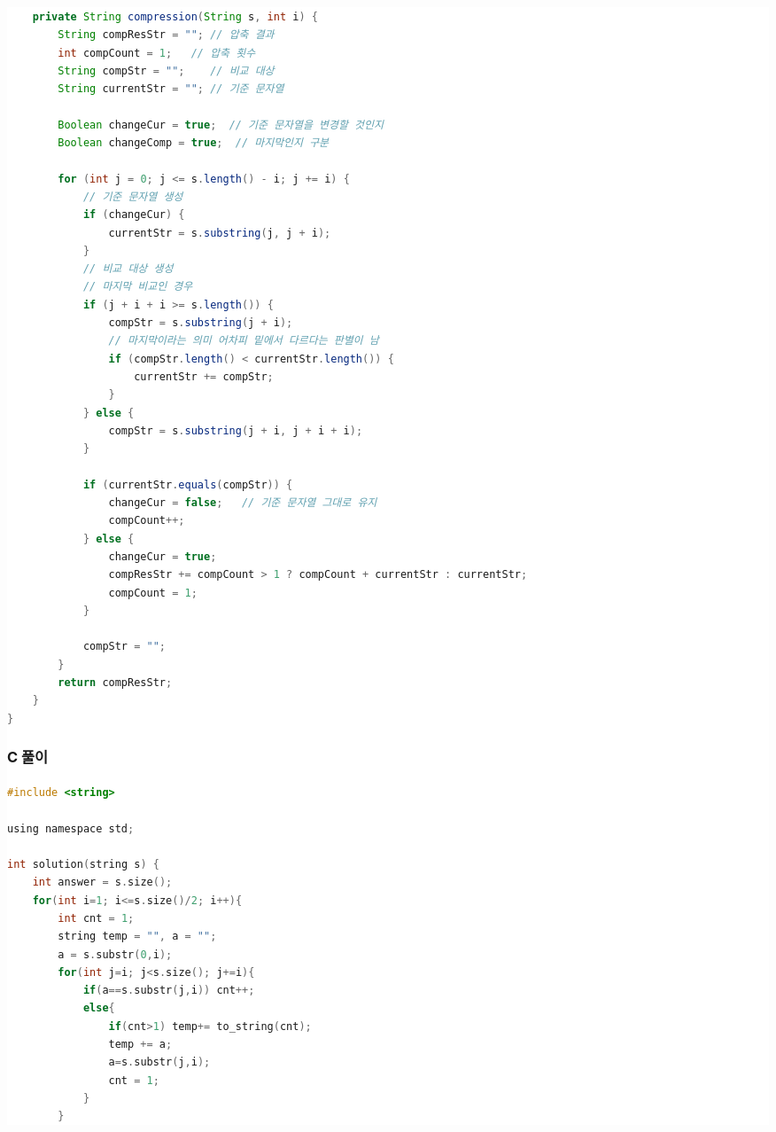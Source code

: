 ```java
    private String compression(String s, int i) {
        String compResStr = ""; // 압축 결과
        int compCount = 1;   // 압축 횟수
        String compStr = "";    // 비교 대상
        String currentStr = ""; // 기준 문자열
        
        Boolean changeCur = true;  // 기준 문자열을 변경할 것인지
        Boolean changeComp = true;  // 마지막인지 구분
        
        for (int j = 0; j <= s.length() - i; j += i) {
            // 기준 문자열 생성
            if (changeCur) {
                currentStr = s.substring(j, j + i);
            }
            // 비교 대상 생성
            // 마지막 비교인 경우
            if (j + i + i >= s.length()) {
                compStr = s.substring(j + i);
                // 마지막이라는 의미 어차피 밑에서 다르다는 판별이 남
                if (compStr.length() < currentStr.length()) {
                    currentStr += compStr;
                }
            } else {
                compStr = s.substring(j + i, j + i + i);
            }
                
            if (currentStr.equals(compStr)) {
                changeCur = false;   // 기준 문자열 그대로 유지
                compCount++;
            } else {
                changeCur = true;
                compResStr += compCount > 1 ? compCount + currentStr : currentStr;
                compCount = 1;
            }
            
            compStr = "";
        }
        return compResStr;
    }
}
```

### C 풀이
```c
#include <string>

using namespace std;

int solution(string s) {
    int answer = s.size();
    for(int i=1; i<=s.size()/2; i++){
        int cnt = 1;
        string temp = "", a = "";
        a = s.substr(0,i);
        for(int j=i; j<s.size(); j+=i){
            if(a==s.substr(j,i)) cnt++;
            else{
                if(cnt>1) temp+= to_string(cnt);
                temp += a;
                a=s.substr(j,i);
                cnt = 1;
            }
        }
```